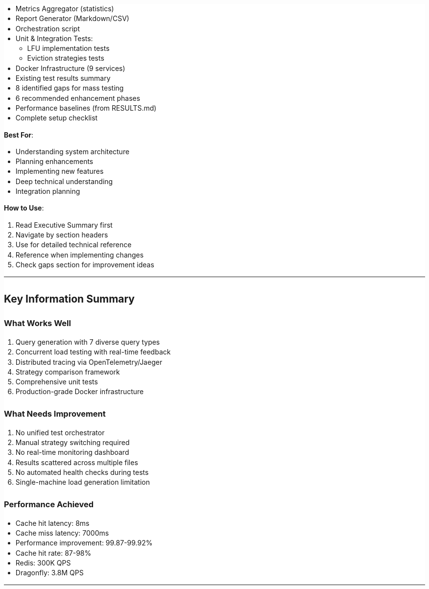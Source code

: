   - Metrics Aggregator (statistics)
  - Report Generator (Markdown/CSV)
  - Orchestration script
- Unit & Integration Tests:
  - LFU implementation tests
  - Eviction strategies tests
- Docker Infrastructure (9 services)
- Existing test results summary
- 8 identified gaps for mass testing
- 6 recommended enhancement phases
- Performance baselines (from RESULTS.md)
- Complete setup checklist

**Best For**:
- Understanding system architecture
- Planning enhancements
- Implementing new features
- Deep technical understanding
- Integration planning

**How to Use**:
1. Read Executive Summary first
2. Navigate by section headers
3. Use for detailed technical reference
4. Reference when implementing changes
5. Check gaps section for improvement ideas

---

## Key Information Summary

### What Works Well
1. Query generation with 7 diverse query types
2. Concurrent load testing with real-time feedback
3. Distributed tracing via OpenTelemetry/Jaeger
4. Strategy comparison framework
5. Comprehensive unit tests
6. Production-grade Docker infrastructure

### What Needs Improvement
1. No unified test orchestrator
2. Manual strategy switching required
3. No real-time monitoring dashboard
4. Results scattered across multiple files
5. No automated health checks during tests
6. Single-machine load generation limitation

### Performance Achieved
- Cache hit latency: 8ms
- Cache miss latency: 7000ms
- Performance improvement: 99.87-99.92%
- Cache hit rate: 87-98%
- Redis: 300K QPS
- Dragonfly: 3.8M QPS

---